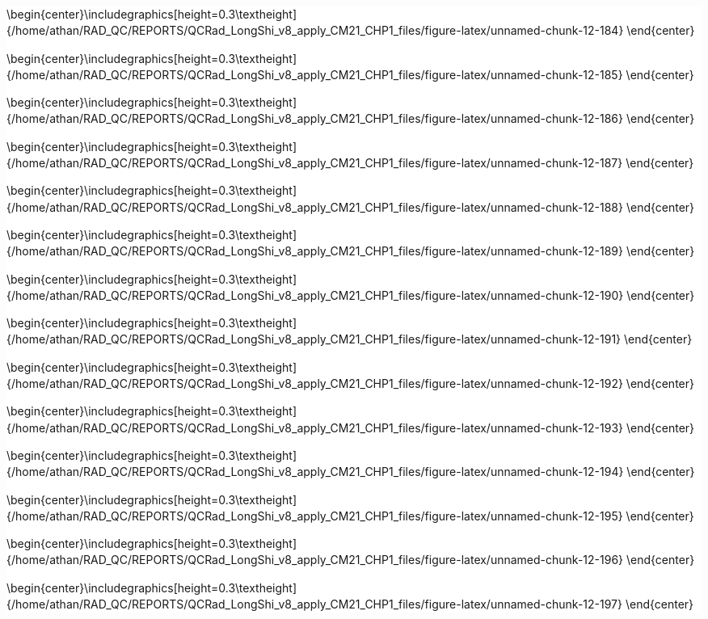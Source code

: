 

\begin{center}\includegraphics[height=0.3\textheight]{/home/athan/RAD_QC/REPORTS/QCRad_LongShi_v8_apply_CM21_CHP1_files/figure-latex/unnamed-chunk-12-184} \end{center}



\begin{center}\includegraphics[height=0.3\textheight]{/home/athan/RAD_QC/REPORTS/QCRad_LongShi_v8_apply_CM21_CHP1_files/figure-latex/unnamed-chunk-12-185} \end{center}



\begin{center}\includegraphics[height=0.3\textheight]{/home/athan/RAD_QC/REPORTS/QCRad_LongShi_v8_apply_CM21_CHP1_files/figure-latex/unnamed-chunk-12-186} \end{center}



\begin{center}\includegraphics[height=0.3\textheight]{/home/athan/RAD_QC/REPORTS/QCRad_LongShi_v8_apply_CM21_CHP1_files/figure-latex/unnamed-chunk-12-187} \end{center}



\begin{center}\includegraphics[height=0.3\textheight]{/home/athan/RAD_QC/REPORTS/QCRad_LongShi_v8_apply_CM21_CHP1_files/figure-latex/unnamed-chunk-12-188} \end{center}



\begin{center}\includegraphics[height=0.3\textheight]{/home/athan/RAD_QC/REPORTS/QCRad_LongShi_v8_apply_CM21_CHP1_files/figure-latex/unnamed-chunk-12-189} \end{center}



\begin{center}\includegraphics[height=0.3\textheight]{/home/athan/RAD_QC/REPORTS/QCRad_LongShi_v8_apply_CM21_CHP1_files/figure-latex/unnamed-chunk-12-190} \end{center}



\begin{center}\includegraphics[height=0.3\textheight]{/home/athan/RAD_QC/REPORTS/QCRad_LongShi_v8_apply_CM21_CHP1_files/figure-latex/unnamed-chunk-12-191} \end{center}



\begin{center}\includegraphics[height=0.3\textheight]{/home/athan/RAD_QC/REPORTS/QCRad_LongShi_v8_apply_CM21_CHP1_files/figure-latex/unnamed-chunk-12-192} \end{center}



\begin{center}\includegraphics[height=0.3\textheight]{/home/athan/RAD_QC/REPORTS/QCRad_LongShi_v8_apply_CM21_CHP1_files/figure-latex/unnamed-chunk-12-193} \end{center}



\begin{center}\includegraphics[height=0.3\textheight]{/home/athan/RAD_QC/REPORTS/QCRad_LongShi_v8_apply_CM21_CHP1_files/figure-latex/unnamed-chunk-12-194} \end{center}



\begin{center}\includegraphics[height=0.3\textheight]{/home/athan/RAD_QC/REPORTS/QCRad_LongShi_v8_apply_CM21_CHP1_files/figure-latex/unnamed-chunk-12-195} \end{center}



\begin{center}\includegraphics[height=0.3\textheight]{/home/athan/RAD_QC/REPORTS/QCRad_LongShi_v8_apply_CM21_CHP1_files/figure-latex/unnamed-chunk-12-196} \end{center}



\begin{center}\includegraphics[height=0.3\textheight]{/home/athan/RAD_QC/REPORTS/QCRad_LongShi_v8_apply_CM21_CHP1_files/figure-latex/unnamed-chunk-12-197} \end{center}
